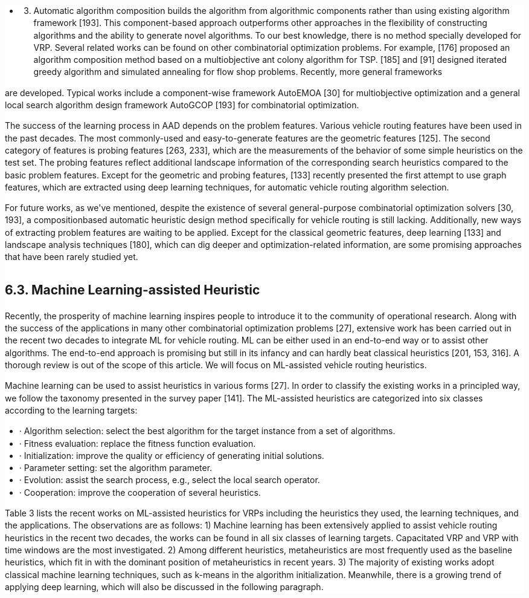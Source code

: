 - 3. Automatic algorithm composition builds the algorithm from algorithmic components rather than using existing algorithm framework [193]. This component-based approach outperforms other approaches in the flexibility of constructing algorithms and the ability to generate novel algorithms. To our best knowledge, there is no method specially developed for VRP. Several related works can be found on other combinatorial optimization problems. For example, [176] proposed an algorithm composition method based on a multiobjective ant colony algorithm for TSP. [185] and [91] designed iterated greedy algorithm and simulated annealing for flow shop problems. Recently, more general frameworks

are developed. Typical works include a component-wise framework AutoEMOA [30] for multiobjective optimization and a general local search algorithm design framework AutoGCOP [193] for combinatorial optimization.

The success of the learning process in AAD depends on the problem features. Various vehicle routing features have been used in the past decades. The most commonly-used and easy-to-generate features are the geometric features [125]. The second category of features is probing features [263, 233], which are the measurements of the behavior of some simple heuristics on the test set. The probing features reflect additional landscape information of the corresponding search heuristics compared to the basic problem features. Except for the geometric and probing features, [133] recently presented the first attempt to use graph features, which are extracted using deep learning techniques, for automatic vehicle routing algorithm selection.

For future works, as we've mentioned, despite the existence of several general-purpose combinatorial optimization solvers [30, 193], a compositionbased automatic heuristic design method specifically for vehicle routing is still lacking. Additionally, new ways of extracting problem features are waiting to be applied. Except for the classical geometric features, deep learning [133] and landscape analysis techniques [180], which can dig deeper and optimization-related information, are some promising approaches that have been rarely studied yet.

## 6.3. Machine Learning-assisted Heuristic

Recently, the prosperity of machine learning inspires people to introduce it to the community of operational research. Along with the success of the applications in many other combinatorial optimization problems [27], extensive work has been carried out in the recent two decades to integrate ML for vehicle routing. ML can be either used in an end-to-end way or to assist other algorithms. The end-to-end approach is promising but still in its infancy and can hardly beat classical heuristics [201, 153, 316]. A thorough review is out of the scope of this article. We will focus on ML-assisted vehicle routing heuristics.

Machine learning can be used to assist heuristics in various forms [27]. In order to classify the existing works in a principled way, we follow the taxonomy presented in the survey paper [141]. The ML-assisted heuristics are categorized into six classes according to the learning targets:

- · Algorithm selection: select the best algorithm for the target instance from a set of algorithms.
- · Fitness evaluation: replace the fitness function evaluation.
- · Initialization: improve the quality or efficiency of generating initial solutions.
- · Parameter setting: set the algorithm parameter.
- · Evolution: assist the search process, e.g., select the local search operator.
- · Cooperation: improve the cooperation of several heuristics.

Table 3 lists the recent works on ML-assisted heuristics for VRPs including the heuristics they used, the learning techniques, and the applications. The observations are as follows: 1) Machine learning has been extensively applied to assist vehicle routing heuristics in the recent two decades, the works can be found in all six classes of learning targets. Capacitated VRP and VRP with time windows are the most investigated. 2) Among different heuristics, metaheuristics are most frequently used as the baseline heuristics, which fit in with the dominant position of metaheuristics in recent years. 3) The majority of existing works adopt classical machine learning techniques, such as k-means in the algorithm initialization. Meanwhile, there is a growing trend of applying deep learning, which will also be discussed in the following paragraph.
